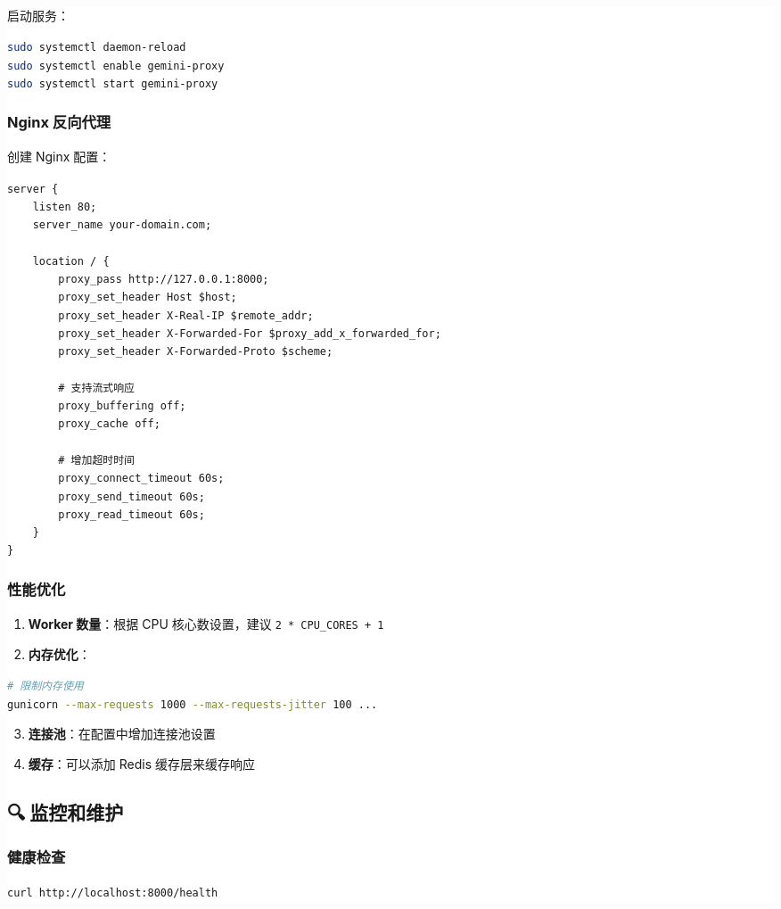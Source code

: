 启动服务：
```bash
sudo systemctl daemon-reload
sudo systemctl enable gemini-proxy
sudo systemctl start gemini-proxy
```

### Nginx 反向代理

创建 Nginx 配置：

```nginx
server {
    listen 80;
    server_name your-domain.com;

    location / {
        proxy_pass http://127.0.0.1:8000;
        proxy_set_header Host $host;
        proxy_set_header X-Real-IP $remote_addr;
        proxy_set_header X-Forwarded-For $proxy_add_x_forwarded_for;
        proxy_set_header X-Forwarded-Proto $scheme;
        
        # 支持流式响应
        proxy_buffering off;
        proxy_cache off;
        
        # 增加超时时间
        proxy_connect_timeout 60s;
        proxy_send_timeout 60s;
        proxy_read_timeout 60s;
    }
}
```

### 性能优化

1. **Worker 数量**：根据 CPU 核心数设置，建议 `2 * CPU_CORES + 1`

2. **内存优化**：
```bash
# 限制内存使用
gunicorn --max-requests 1000 --max-requests-jitter 100 ...
```

3. **连接池**：在配置中增加连接池设置

4. **缓存**：可以添加 Redis 缓存层来缓存响应

## 🔍 监控和维护

### 健康检查

```bash
curl http://localhost:8000/health
```
